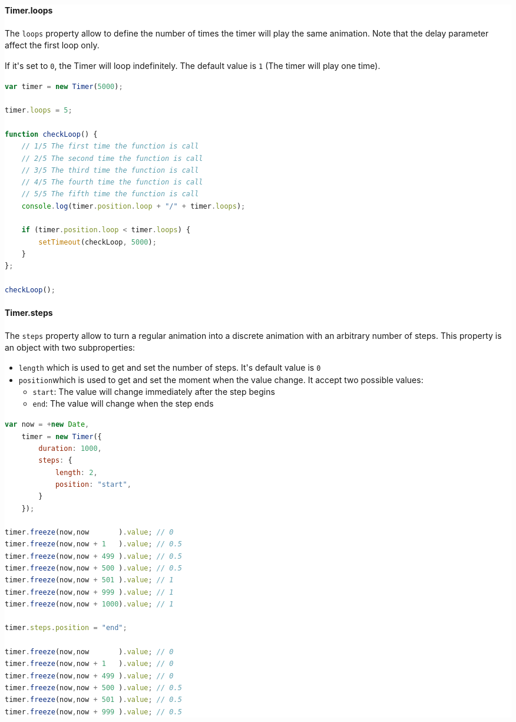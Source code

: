 #### Timer.loops

The ``loops`` property allow to define the number of times the timer will play the same animation. Note that the delay parameter affect the first loop only.

If it's set to ``0``, the Timer will loop indefinitely. The default value is ``1`` (The timer will play one time).

```javascript
var timer = new Timer(5000);

timer.loops = 5;

function checkLoop() {
    // 1/5 The first time the function is call
    // 2/5 The second time the function is call
    // 3/5 The third time the function is call
    // 4/5 The fourth time the function is call
    // 5/5 The fifth time the function is call
    console.log(timer.position.loop + "/" + timer.loops);

    if (timer.position.loop < timer.loops) {
        setTimeout(checkLoop, 5000);
    }
};

checkLoop();
```

#### Timer.steps

The ``steps`` property allow to turn a regular animation into a discrete animation with an arbitrary number of steps. This property is an object with two subproperties: 

* ``length`` which is used to get and set the number of steps. It's default value is ``0``
* ``position``which is used to get and set the moment when the value change. It accept two possible values: 
  * ``start``: The value will change immediately after the step begins
  * ``end``: The value will change when the step ends

```javascript
var now = +new Date,
    timer = new Timer({
        duration: 1000,
        steps: {
            length: 2,
            position: "start",
        }
    });

timer.freeze(now,now       ).value; // 0
timer.freeze(now,now + 1   ).value; // 0.5
timer.freeze(now,now + 499 ).value; // 0.5
timer.freeze(now,now + 500 ).value; // 0.5
timer.freeze(now,now + 501 ).value; // 1
timer.freeze(now,now + 999 ).value; // 1
timer.freeze(now,now + 1000).value; // 1

timer.steps.position = "end";

timer.freeze(now,now       ).value; // 0
timer.freeze(now,now + 1   ).value; // 0
timer.freeze(now,now + 499 ).value; // 0
timer.freeze(now,now + 500 ).value; // 0.5
timer.freeze(now,now + 501 ).value; // 0.5
timer.freeze(now,now + 999 ).value; // 0.5
```